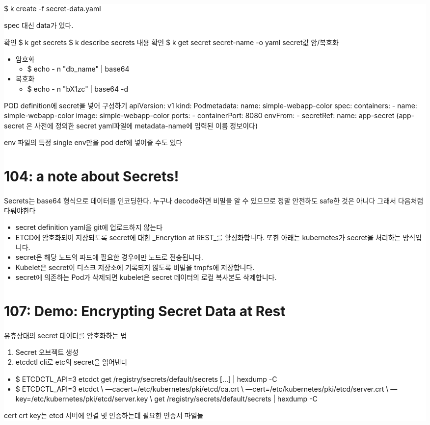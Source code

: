 $ k create -f secret-data.yaml

spec 대신 data가 있다.

확인
$ k get secrets
$ k describe secrets
내용 확인
$ k get secret secret-name -o yaml
secret값 암/복호화
- 암호화
	- $ echo - n "db_name" | base64
- 복호화
	- $ echo - n "bX1zc" | base64 -d

POD definition에 secret을 넣어 구성하기
apiVersion: v1
kind: Podmetadata:
  name: simple-webapp-color
spec:
  containers:
    - name: simple-webapp-color
       image: simple-webapp-color
       ports:
       - containerPort: 8080
       envFrom:
       - secretRef:
        name: app-secret
(app-secret 은 사전에 정의한 secret yaml파일에 metadata-name에 입력된 이름 정보이다)

env 파일의 특정 single env만을 pod def에 넣어줄 수도 있다
# 104: a note about Secrets!
Secrets는 base64 형식으로 데이터를 인코딩한다. 누구나 decode하면 비밀을 알 수 있으므로 정말 안전하도 safe한 것은 아니다
그래서 다음처럼 다뤄야한다
- secret definition yaml을 git에 업로드하지 않는다
- ETCD에 암호화되어 저장되도록 secret에 대한 _Encrytion at REST_를 활성화합니다.
또한 아래는 kubernetes가 secret을 처리하는 방식입니다.
- secret은 해당 노드의 파드에 필요한 경우에만 노드로 전송됩니다.
- Kubelet은 secret이 디스크 저장소에 기록되지 않도록 비밀을 tmpfs에 저장합니다.
- secret에 의존하는 Pod가 삭제되면 kubelet은 secret 데이터의 로컬 복사본도 삭제합니다.
# 107: Demo: Encrypting Secret Data at Rest
유휴상태의 secret 데이터를 암호화하는 법

1. Secret 오브젝트 생성
2. etcdctl cli로 etc의 secret을 읽어낸다
- $ ETCDCTL_API=3 etcdct get /registry/secrets/default/secrets […] | hexdump -C
- $ ETCDCTL_API=3 etcdct \ —cacert=/etc/kubernetes/pki/etcd/ca.crt \ —cert=/etc/kubernetes/pki/etcd/server.crt \ —key=/etc/kubernetes/pki/etcd/server.key \ get /registry/secrets/default/secrets | hexdump -C

cert crt key는 etcd 서버에 연결 및 인증하는데 필요한 인증서 파일들
